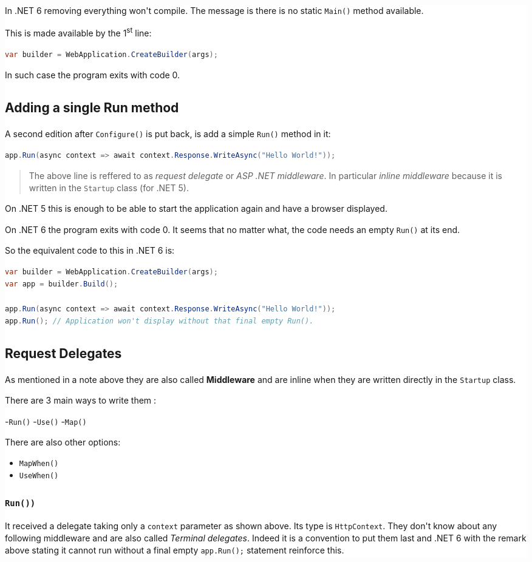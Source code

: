 In .NET 6 removing everything won't compile. The message is there is no static `Main()` method available.


This is made available by the 1<sup>st</sup> line:

```csharp
var builder = WebApplication.CreateBuilder(args);
```

In such case the program exits with code 0.

## Adding a single Run method

A second edition after `Configure()` is put back, is add a simple `Run()` method in it:

```csharp
app.Run(async context => await context.Response.WriteAsync("Hello World!"));
```

> The above line is reffered to as *request delegate* or *ASP .NET middleware*. In particular *inline middleware* because it is written in the `Startup` class (for .NET 5).

On .NET 5 this is enough to be able to start the application again and have a browser displayed.

On .NET 6 the program exits with code 0. It seems that no matter what, the code needs an empty `Run()` at its end.

So the equivalent code to this in .NET 6 is:

```csharp
var builder = WebApplication.CreateBuilder(args);
var app = builder.Build();

app.Run(async context => await context.Response.WriteAsync("Hello World!"));
app.Run(); // Application won't display without that final empty Run().
```

## Request Delegates

As mentioned in a note above they are also called **Middleware** and are inline when they are written directly in the `Startup` class.

There are 3 main ways to write them :

-`Run()`
-`Use()`
-`Map()`

There are also other options:

- `MapWhen()`
- `UseWhen()`

### `Run())`

It received a delegate taking only a `context` parameter as shown above. Its type is `HttpContext`. They don't know about any following middleware and are also called *Terminal delegates*. 
Indeed it is a convention to put them last and .NET 6 with the remark above stating it cannot run without a final empty `app.Run();` statement
reinforce this.
